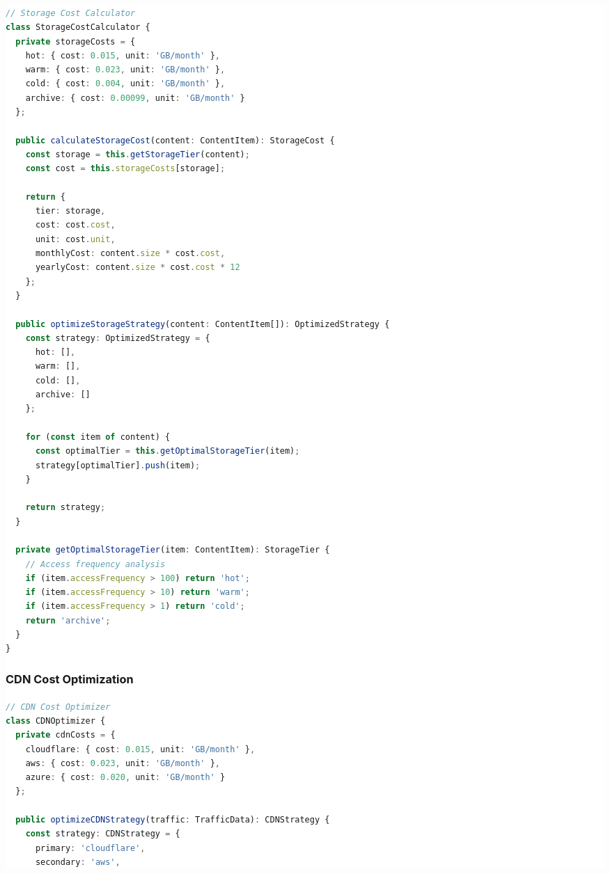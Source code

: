```typescript
// Storage Cost Calculator
class StorageCostCalculator {
  private storageCosts = {
    hot: { cost: 0.015, unit: 'GB/month' },
    warm: { cost: 0.023, unit: 'GB/month' },
    cold: { cost: 0.004, unit: 'GB/month' },
    archive: { cost: 0.00099, unit: 'GB/month' }
  };
  
  public calculateStorageCost(content: ContentItem): StorageCost {
    const storage = this.getStorageTier(content);
    const cost = this.storageCosts[storage];
    
    return {
      tier: storage,
      cost: cost.cost,
      unit: cost.unit,
      monthlyCost: content.size * cost.cost,
      yearlyCost: content.size * cost.cost * 12
    };
  }
  
  public optimizeStorageStrategy(content: ContentItem[]): OptimizedStrategy {
    const strategy: OptimizedStrategy = {
      hot: [],
      warm: [],
      cold: [],
      archive: []
    };
    
    for (const item of content) {
      const optimalTier = this.getOptimalStorageTier(item);
      strategy[optimalTier].push(item);
    }
    
    return strategy;
  }
  
  private getOptimalStorageTier(item: ContentItem): StorageTier {
    // Access frequency analysis
    if (item.accessFrequency > 100) return 'hot';
    if (item.accessFrequency > 10) return 'warm';
    if (item.accessFrequency > 1) return 'cold';
    return 'archive';
  }
}
```

### **CDN Cost Optimization**

```typescript
// CDN Cost Optimizer
class CDNOptimizer {
  private cdnCosts = {
    cloudflare: { cost: 0.015, unit: 'GB/month' },
    aws: { cost: 0.023, unit: 'GB/month' },
    azure: { cost: 0.020, unit: 'GB/month' }
  };
  
  public optimizeCDNStrategy(traffic: TrafficData): CDNStrategy {
    const strategy: CDNStrategy = {
      primary: 'cloudflare',
      secondary: 'aws',
```